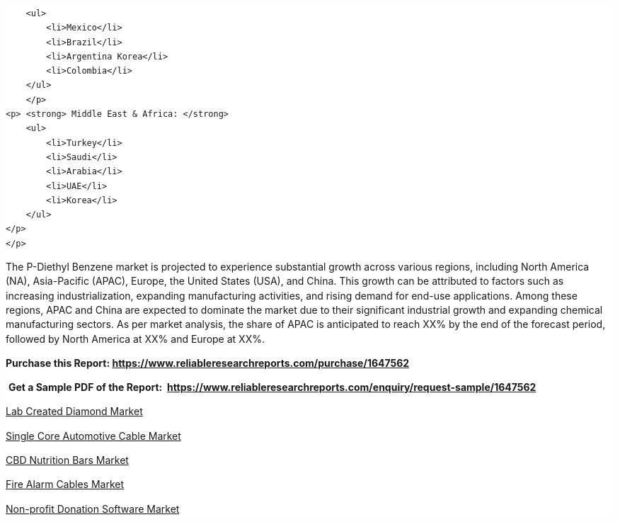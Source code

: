         <ul>
            <li>Mexico</li>
            <li>Brazil</li>
            <li>Argentina Korea</li>
            <li>Colombia</li>
        </ul>
        </p> 
    <p> <strong> Middle East & Africa: </strong>
        <ul>
            <li>Turkey</li>
            <li>Saudi</li>
            <li>Arabia</li>
            <li>UAE</li>
            <li>Korea</li>
        </ul>
    </p>
    </p>
<p><p>The P-Diethyl Benzene market is projected to experience substantial growth across various regions, including North America (NA), Asia-Pacific (APAC), Europe, the United States (USA), and China. This growth can be attributed to factors such as increasing industrialization, expanding manufacturing activities, and rising demand for end-use applications. Among these regions, APAC and China are expected to dominate the market due to their significant industrial growth and expanding chemical manufacturing sectors. As per market analysis, the share of APAC is anticipated to reach XX% by the end of the forecast period, followed by North America at XX% and Europe at XX%.</p></p>
<p><strong>Purchase this Report: <a href="https://www.reliableresearchreports.com/purchase/1647562">https://www.reliableresearchreports.com/purchase/1647562</a></strong></p>
<p>&nbsp;<strong>Get a Sample PDF of the Report:&nbsp;&nbsp;<a href="https://www.reliableresearchreports.com/enquiry/request-sample/1647562">https://www.reliableresearchreports.com/enquiry/request-sample/1647562</a></strong></p>
<p><strong></strong></p>
<p><p><a href="https://medium.com/@shubham99912151/lab-created-diamond-market-the-key-to-successful-business-strategy-forecast-till-2030-4b801584d3ce">Lab Created Diamond Market</a></p><p><a href="https://medium.com/@santosh99915121/single-core-automotive-cable-market-competitive-analysis-market-trends-and-forecast-to-2030-0b1957f1877f">Single Core Automotive Cable Market</a></p><p><a href="https://github.com/ashepherd82/Market-Research-Report-List-1/blob/main/cbd-nutrition-bars-market.md">CBD Nutrition Bars Market</a></p><p><a href="https://medium.com/@s40138378/decoding-fire-alarm-cables-market-metrics-market-share-trends-and-growth-patterns-14c17a6247de">Fire Alarm Cables Market</a></p><p><a href="https://github.com/castoriffic/Market-Research-Report-List-1/blob/main/non-profit-donation-software-market.md">Non-profit Donation Software Market</a></p></p>